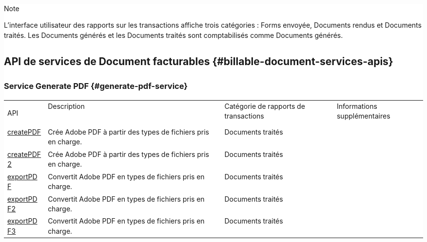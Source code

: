 >[!NOTE]
>
>L’interface utilisateur des rapports sur les transactions affiche trois catégories : Forms envoyée, Documents rendus et Documents traités. Les Documents générés et les Documents traités sont comptabilisés comme Documents générés.

## API de services de Document facturables {#billable-document-services-apis}

### Service Generate PDF {#generate-pdf-service}

<table> 
 <tbody>
  <tr>
   <td><p>API</p> </td> 
   <td>Description</td> 
   <td>Catégorie de rapports de transactions</td> 
   <td>Informations supplémentaires</td> 
  </tr>
  <tr>
   <td><a href="https://helpx.adobe.com/experience-manager/6-4/forms/javadocs/com/adobe/pdfg/service/api/GeneratePDFService.html#createPDF-com.adobe.aemfd.docmanager.Document-java.lang.String-java.lang.String-java.lang.String-java.lang.String-com.adobe.aemfd.docmanager.Document-com.adobe.aemfd.docmanager.Document-" target="_blank">createPDF</a></td> 
   <td>Crée Adobe PDF à partir des types de fichiers pris en charge.</td> 
   <td>Documents traités</td> 
   <td> </td> 
  </tr>
  <tr>
   <td><a href="https://helpx.adobe.com/experience-manager/6-4/forms/javadocs/com/adobe/pdfg/service/api/GeneratePDFService.html#createPDF2-com.adobe.aemfd.docmanager.Document-java.lang.String-java.lang.String-java.lang.String-java.lang.String-com.adobe.aemfd.docmanager.Document-com.adobe.aemfd.docmanager.Document-" target="_blank">createPDF2</a></td> 
   <td>Crée Adobe PDF à partir des types de fichiers pris en charge.</td> 
   <td>Documents traités</td> 
   <td> </td> 
  </tr>
  <tr>
   <td><a href="https://helpx.adobe.com/experience-manager/6-4/forms/javadocs/com/adobe/pdfg/service/api/GeneratePDFService.html#exportPDF-com.adobe.aemfd.docmanager.Document-java.lang.String-java.lang.String-com.adobe.aemfd.docmanager.Document-" target="_blank">exportPDF</a></td> 
   <td>Convertit Adobe PDF en types de fichiers pris en charge. </td> 
   <td>Documents traités<br /> </td> 
   <td> </td> 
  </tr>
  <tr>
   <td><a href="https://helpx.adobe.com/experience-manager/6-4/forms/javadocs/com/adobe/pdfg/service/api/GeneratePDFService.html#exportPDF2-com.adobe.aemfd.docmanager.Document-java.lang.String-java.lang.String-com.adobe.aemfd.docmanager.Document-" target="_blank">exportPDF2</a></td> 
   <td>Convertit Adobe PDF en types de fichiers pris en charge. </td> 
   <td>Documents traités<br /> </td> 
   <td> </td> 
  </tr>
  <tr>
   <td><a href="https://helpx.adobe.com/experience-manager/6-4/forms/javadocs/com/adobe/pdfg/service/api/GeneratePDFService.html#exportPDF2-com.adobe.aemfd.docmanager.Document-java.lang.String-java.lang.String-com.adobe.aemfd.docmanager.Document-" target="_blank">exportPDF3</a></td> 
   <td>Convertit Adobe PDF en types de fichiers pris en charge. </td> 
   <td>Documents traités<br /> </td> 
   <td> </td> 
  </tr>
  <tr>